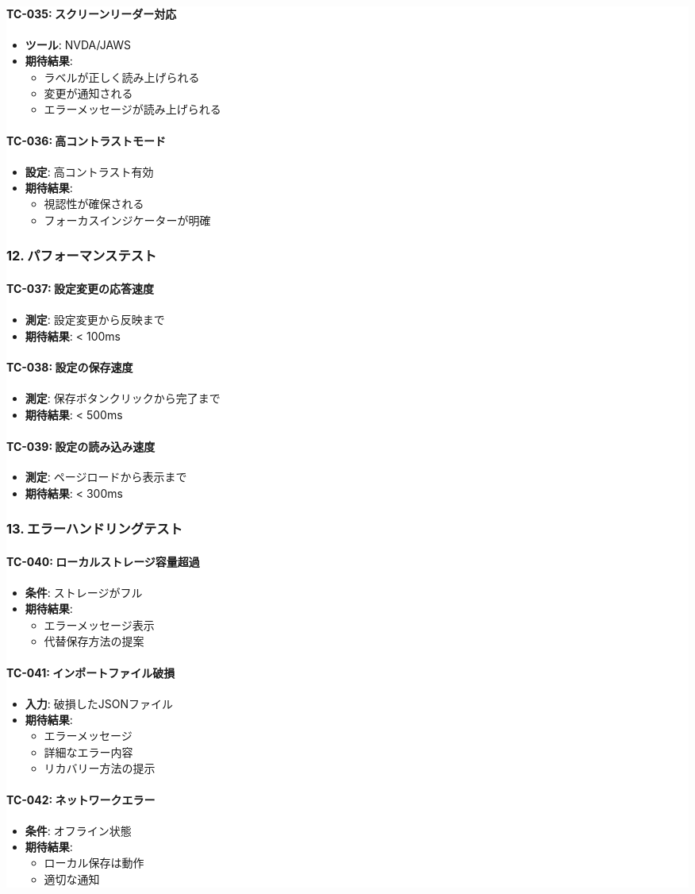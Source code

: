 #### TC-035: スクリーンリーダー対応

- **ツール**: NVDA/JAWS
- **期待結果**:
  - ラベルが正しく読み上げられる
  - 変更が通知される
  - エラーメッセージが読み上げられる

#### TC-036: 高コントラストモード

- **設定**: 高コントラスト有効
- **期待結果**:
  - 視認性が確保される
  - フォーカスインジケーターが明確

### 12. パフォーマンステスト

#### TC-037: 設定変更の応答速度

- **測定**: 設定変更から反映まで
- **期待結果**: < 100ms

#### TC-038: 設定の保存速度

- **測定**: 保存ボタンクリックから完了まで
- **期待結果**: < 500ms

#### TC-039: 設定の読み込み速度

- **測定**: ページロードから表示まで
- **期待結果**: < 300ms

### 13. エラーハンドリングテスト

#### TC-040: ローカルストレージ容量超過

- **条件**: ストレージがフル
- **期待結果**:
  - エラーメッセージ表示
  - 代替保存方法の提案

#### TC-041: インポートファイル破損

- **入力**: 破損したJSONファイル
- **期待結果**:
  - エラーメッセージ
  - 詳細なエラー内容
  - リカバリー方法の提示

#### TC-042: ネットワークエラー

- **条件**: オフライン状態
- **期待結果**:
  - ローカル保存は動作
  - 適切な通知
